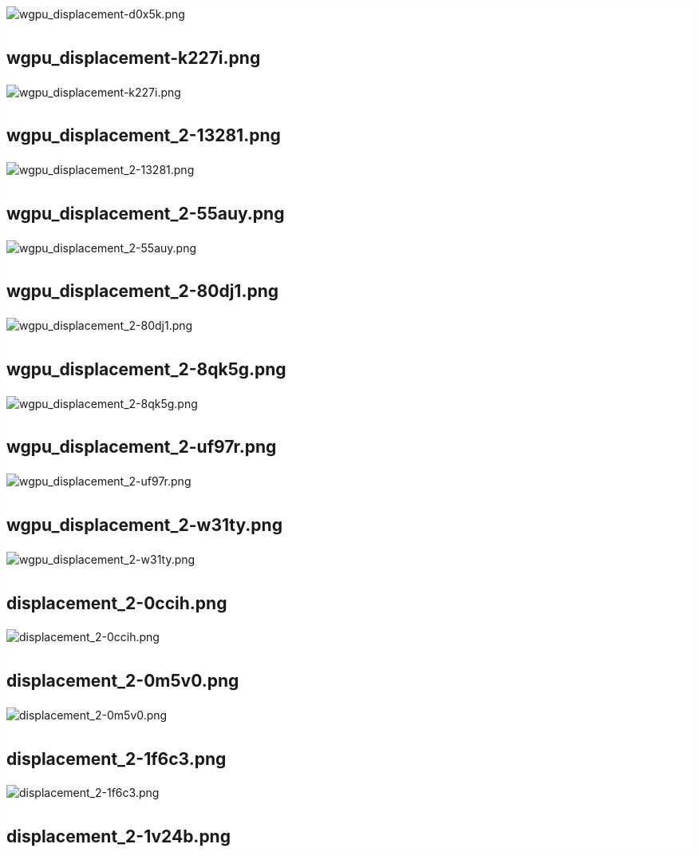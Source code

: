 <img src="https://s3.us-east-1.amazonaws.com/lokua.net.xtal/images/wgpu_displacement-d0x5k.png" alt="wgpu_displacement-d0x5k.png">

## wgpu_displacement-k227i.png

<img src="https://s3.us-east-1.amazonaws.com/lokua.net.xtal/images/wgpu_displacement-k227i.png" alt="wgpu_displacement-k227i.png">

## wgpu_displacement_2-13281.png

<img src="https://s3.us-east-1.amazonaws.com/lokua.net.xtal/images/wgpu_displacement_2-13281.png" alt="wgpu_displacement_2-13281.png">

## wgpu_displacement_2-55auy.png

<img src="https://s3.us-east-1.amazonaws.com/lokua.net.xtal/images/wgpu_displacement_2-55auy.png" alt="wgpu_displacement_2-55auy.png">

## wgpu_displacement_2-80dj1.png

<img src="https://s3.us-east-1.amazonaws.com/lokua.net.xtal/images/wgpu_displacement_2-80dj1.png" alt="wgpu_displacement_2-80dj1.png">

## wgpu_displacement_2-8qk5g.png

<img src="https://s3.us-east-1.amazonaws.com/lokua.net.xtal/images/wgpu_displacement_2-8qk5g.png" alt="wgpu_displacement_2-8qk5g.png">

## wgpu_displacement_2-uf97r.png

<img src="https://s3.us-east-1.amazonaws.com/lokua.net.xtal/images/wgpu_displacement_2-uf97r.png" alt="wgpu_displacement_2-uf97r.png">

## wgpu_displacement_2-w31ty.png

<img src="https://s3.us-east-1.amazonaws.com/lokua.net.xtal/images/wgpu_displacement_2-w31ty.png" alt="wgpu_displacement_2-w31ty.png">

## displacement_2-0ccih.png

<img src="https://s3.us-east-1.amazonaws.com/lokua.net.xtal/images/displacement_2-0ccih.png" alt="displacement_2-0ccih.png">

## displacement_2-0m5v0.png

<img src="https://s3.us-east-1.amazonaws.com/lokua.net.xtal/images/displacement_2-0m5v0.png" alt="displacement_2-0m5v0.png">

## displacement_2-1f6c3.png

<img src="https://s3.us-east-1.amazonaws.com/lokua.net.xtal/images/displacement_2-1f6c3.png" alt="displacement_2-1f6c3.png">

## displacement_2-1v24b.png
